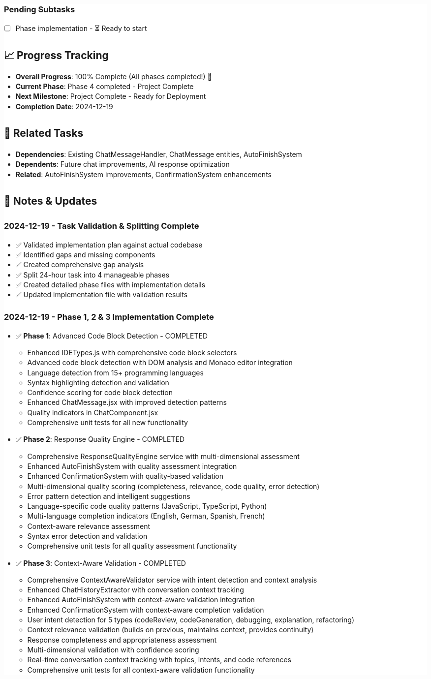 ### Pending Subtasks
- [ ] Phase implementation - ⏳ Ready to start

## 📈 Progress Tracking
- **Overall Progress**: 100% Complete (All phases completed!) 🎉
- **Current Phase**: Phase 4 completed - Project Complete
- **Next Milestone**: Project Complete - Ready for Deployment
- **Completion Date**: 2024-12-19

## 🔗 Related Tasks
- **Dependencies**: Existing ChatMessageHandler, ChatMessage entities, AutoFinishSystem
- **Dependents**: Future chat improvements, AI response optimization
- **Related**: AutoFinishSystem improvements, ConfirmationSystem enhancements

## 📝 Notes & Updates
### 2024-12-19 - Task Validation & Splitting Complete
- ✅ Validated implementation plan against actual codebase
- ✅ Identified gaps and missing components
- ✅ Created comprehensive gap analysis
- ✅ Split 24-hour task into 4 manageable phases
- ✅ Created detailed phase files with implementation details
- ✅ Updated implementation file with validation results

### 2024-12-19 - Phase 1, 2 & 3 Implementation Complete
- ✅ **Phase 1**: Advanced Code Block Detection - COMPLETED
  - Enhanced IDETypes.js with comprehensive code block selectors
  - Advanced code block detection with DOM analysis and Monaco editor integration
  - Language detection from 15+ programming languages
  - Syntax highlighting detection and validation
  - Confidence scoring for code block detection
  - Enhanced ChatMessage.jsx with improved detection patterns
  - Quality indicators in ChatComponent.jsx
  - Comprehensive unit tests for all new functionality

- ✅ **Phase 2**: Response Quality Engine - COMPLETED
  - Comprehensive ResponseQualityEngine service with multi-dimensional assessment
  - Enhanced AutoFinishSystem with quality assessment integration
  - Enhanced ConfirmationSystem with quality-based validation
  - Multi-dimensional quality scoring (completeness, relevance, code quality, error detection)
  - Error pattern detection and intelligent suggestions
  - Language-specific code quality patterns (JavaScript, TypeScript, Python)
  - Multi-language completion indicators (English, German, Spanish, French)
  - Context-aware relevance assessment
  - Syntax error detection and validation
  - Comprehensive unit tests for all quality assessment functionality

- ✅ **Phase 3**: Context-Aware Validation - COMPLETED
  - Comprehensive ContextAwareValidator service with intent detection and context analysis
  - Enhanced ChatHistoryExtractor with conversation context tracking
  - Enhanced AutoFinishSystem with context-aware validation integration
  - Enhanced ConfirmationSystem with context-aware completion validation
  - User intent detection for 5 types (codeReview, codeGeneration, debugging, explanation, refactoring)
  - Context relevance validation (builds on previous, maintains context, provides continuity)
  - Response completeness and appropriateness assessment
  - Multi-dimensional validation with confidence scoring
  - Real-time conversation context tracking with topics, intents, and code references
  - Comprehensive unit tests for all context-aware validation functionality
